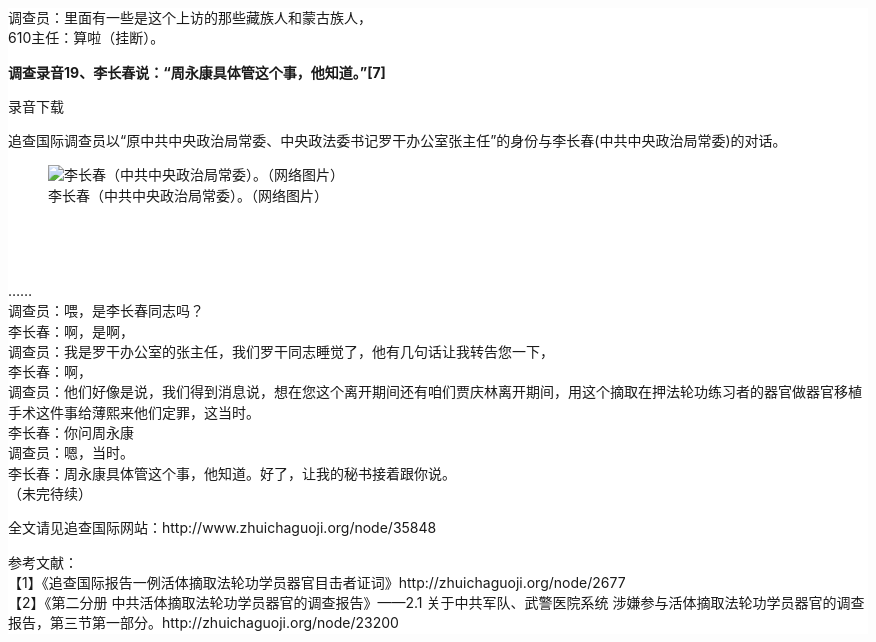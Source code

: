   调查员：里面有一些是这个上访的那些藏族人和蒙古族人，
  <br/>
  610主任：算啦（挂断）。
 </p>
 <p>
  <b>
   调查录音19、李长春说：“周永康具体管这个事，他知道。”[7]
  </b>
 </p>
 <p>
  <p>
   <ok href="http://www.zhuichaguoji.org/sites/default/files/files/report/2013/09/35848_19-21595_luyin2_lichangchun-final.mp3">
    录音下载
   </ok>
  </p>
  <p>
   <p>
    追查国际调查员以“原中共中央政治局常委、中央政法委书记罗干办公室张主任”的身份与李长春(中共中央政治局常委)的对话。
   </p>
   <p>
    <figure aria-describedby="caption-attachment-6749413" class="wp-caption aligncenter" id="attachment_6749413" style="width: 400px">
     <ok href=" https://i.epochtimes.com/assets/uploads/2013/09/1309180047442329.jpg" rel="noreferrer noopener" target="_blank">
      <img alt="李长春（中共中央政治局常委）。（网络图片）" class="size-large wp-image-6749413" src="https://i.epochtimes.com/assets/uploads/2013/09/1309180047442329.jpg" title="李长春（中共中央政治局常委）。（网络图片）"/>
     </ok>
     <br/><figcaption class="wp-caption-text" id="caption-attachment-6749413">
      李长春（中共中央政治局常委）。（网络图片）
     </figcaption><br/>
    </figure><br/>
    <br/>
    ……
    <br/>
    调查员：喂，是李长春同志吗？
    <br/>
    李长春：啊，是啊，
    <br/>
    调查员：我是罗干办公室的张主任，我们罗干同志睡觉了，他有几句话让我转告您一下，
    <br/>
    李长春：啊，
    <br/>
    调查员：他们好像是说，我们得到消息说，想在您这个离开期间还有咱们贾庆林离开期间，用这个摘取在押法轮功练习者的器官做器官移植手术这件事给薄熙来他们定罪，这当时。
    <br/>
    李长春：你问周永康
    <br/>
    调查员：嗯，当时。
    <br/>
    李长春：周永康具体管这个事，他知道。好了，让我的秘书接着跟你说。
    <br/>
    （未完待续）
   </p>
   <p>
    全文请见追查国际网站：http://www.zhuichaguoji.org/node/35848
   </p>
   <p>
    参考文献：
    <br/>
    【1】《追查国际报告一例活体摘取法轮功学员器官目击者证词》http://zhuichaguoji.org/node/2677
    <br/>
    【2】《第二分册 中共活体摘取法轮功学员器官的调查报告》——2.1 关于中共军队、武警医院系统 涉嫌参与活体摘取法轮功学员器官的调查报告，第三节第一部分。http://zhuichaguoji.org/node/23200
    <br/>